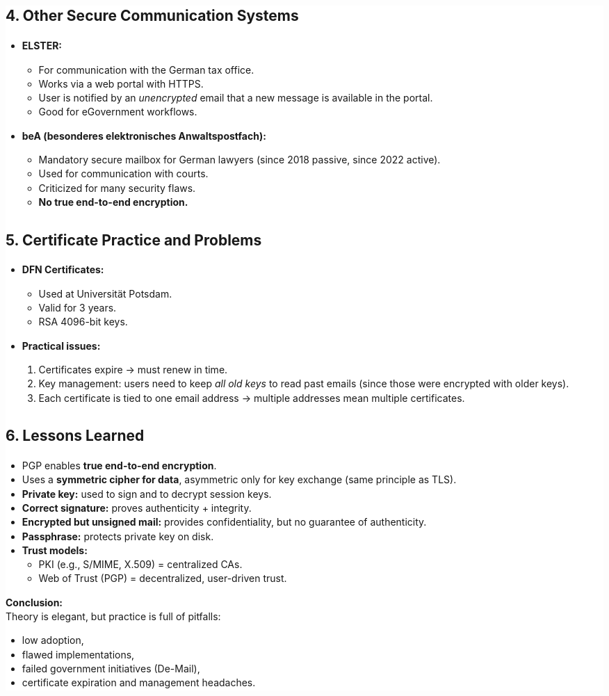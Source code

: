 ## 4. Other Secure Communication Systems
- **ELSTER:**  
  - For communication with the German tax office.  
  - Works via a web portal with HTTPS.  
  - User is notified by an *unencrypted* email that a new message is available in the portal.  
  - Good for eGovernment workflows.  

- **beA (besonderes elektronisches Anwaltspostfach):**  
  - Mandatory secure mailbox for German lawyers (since 2018 passive, since 2022 active).  
  - Used for communication with courts.  
  - Criticized for many security flaws.  
  - **No true end-to-end encryption.**

## 5. Certificate Practice and Problems
- **DFN Certificates:**  
  - Used at Universität Potsdam.  
  - Valid for 3 years.  
  - RSA 4096-bit keys.  

- **Practical issues:**
  1. Certificates expire → must renew in time.  
  2. Key management: users need to keep *all old keys* to read past emails (since those were encrypted with older keys).  
  3. Each certificate is tied to one email address → multiple addresses mean multiple certificates.

## 6. Lessons Learned
- PGP enables **true end-to-end encryption**.  
- Uses a **symmetric cipher for data**, asymmetric only for key exchange (same principle as TLS).  
- **Private key:** used to sign and to decrypt session keys.  
- **Correct signature:** proves authenticity + integrity.  
- **Encrypted but unsigned mail:** provides confidentiality, but no guarantee of authenticity.  
- **Passphrase:** protects private key on disk.  
- **Trust models:**  
  - PKI (e.g., S/MIME, X.509) = centralized CAs.  
  - Web of Trust (PGP) = decentralized, user-driven trust.  

**Conclusion:**  
Theory is elegant, but practice is full of pitfalls:  
- low adoption,  
- flawed implementations,  
- failed government initiatives (De-Mail),  
- certificate expiration and management headaches.